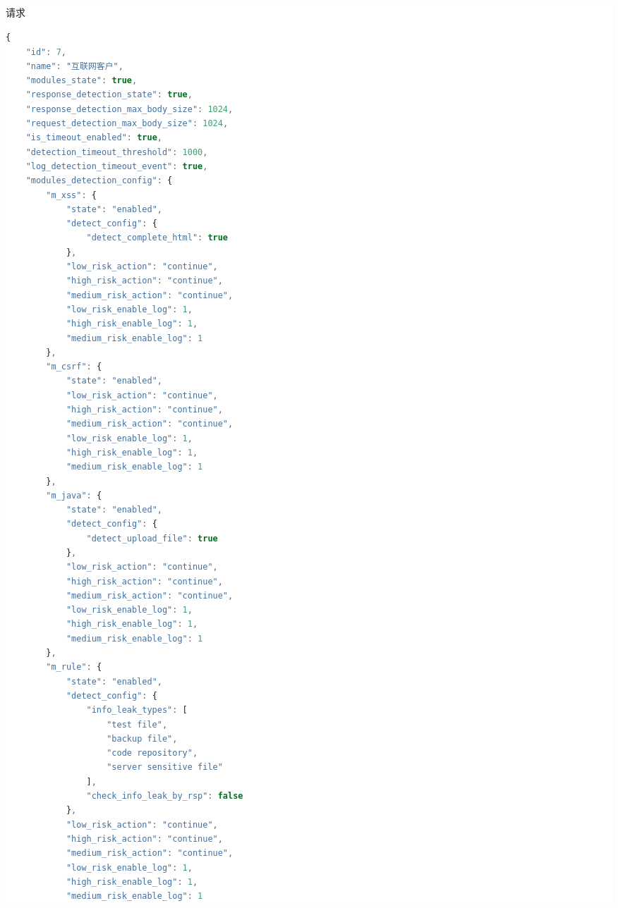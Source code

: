 请求

```js
{
    "id": 7,
    "name": "互联网客户",
    "modules_state": true,
    "response_detection_state": true,
    "response_detection_max_body_size": 1024,
    "request_detection_max_body_size": 1024,
    "is_timeout_enabled": true,
    "detection_timeout_threshold": 1000,
    "log_detection_timeout_event": true,
    "modules_detection_config": {
        "m_xss": {
            "state": "enabled",
            "detect_config": {
                "detect_complete_html": true
            },
            "low_risk_action": "continue",
            "high_risk_action": "continue",
            "medium_risk_action": "continue",
            "low_risk_enable_log": 1,
            "high_risk_enable_log": 1,
            "medium_risk_enable_log": 1
        },
        "m_csrf": {
            "state": "enabled",
            "low_risk_action": "continue",
            "high_risk_action": "continue",
            "medium_risk_action": "continue",
            "low_risk_enable_log": 1,
            "high_risk_enable_log": 1,
            "medium_risk_enable_log": 1
        },
        "m_java": {
            "state": "enabled",
            "detect_config": {
                "detect_upload_file": true
            },
            "low_risk_action": "continue",
            "high_risk_action": "continue",
            "medium_risk_action": "continue",
            "low_risk_enable_log": 1,
            "high_risk_enable_log": 1,
            "medium_risk_enable_log": 1
        },
        "m_rule": {
            "state": "enabled",
            "detect_config": {
                "info_leak_types": [
                    "test file",
                    "backup file",
                    "code repository",
                    "server sensitive file"
                ],
                "check_info_leak_by_rsp": false
            },
            "low_risk_action": "continue",
            "high_risk_action": "continue",
            "medium_risk_action": "continue",
            "low_risk_enable_log": 1,
            "high_risk_enable_log": 1,
            "medium_risk_enable_log": 1
```
